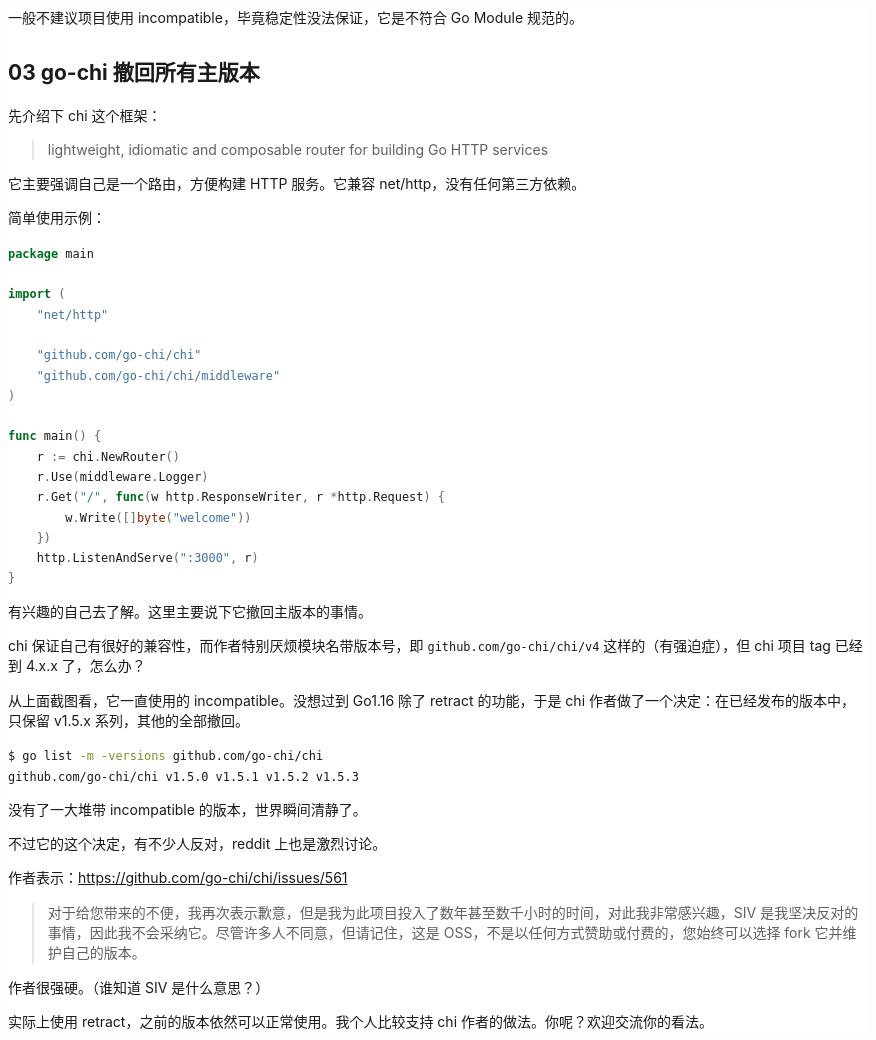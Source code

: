 一般不建议项目使用 incompatible，毕竟稳定性没法保证，它是不符合 Go Module 规范的。

## 03 go-chi 撤回所有主版本

先介绍下 chi 这个框架：

> lightweight, idiomatic and composable router for building Go HTTP services

它主要强调自己是一个路由，方便构建 HTTP 服务。它兼容 net/http，没有任何第三方依赖。

简单使用示例：

```go
package main

import (
	"net/http"

	"github.com/go-chi/chi"
	"github.com/go-chi/chi/middleware"
)

func main() {
	r := chi.NewRouter()
	r.Use(middleware.Logger)
	r.Get("/", func(w http.ResponseWriter, r *http.Request) {
		w.Write([]byte("welcome"))
	})
	http.ListenAndServe(":3000", r)
}
```

有兴趣的自己去了解。这里主要说下它撤回主版本的事情。

chi 保证自己有很好的兼容性，而作者特别厌烦模块名带版本号，即 `github.com/go-chi/chi/v4` 这样的（有强迫症），但 chi 项目 tag 已经到 4.x.x 了，怎么办？

从上面截图看，它一直使用的 incompatible。没想过到 Go1.16 除了 retract 的功能，于是 chi 作者做了一个决定：在已经发布的版本中，只保留 v1.5.x 系列，其他的全部撤回。

```bash
$ go list -m -versions github.com/go-chi/chi
github.com/go-chi/chi v1.5.0 v1.5.1 v1.5.2 v1.5.3
```

没有了一大堆带 incompatible 的版本，世界瞬间清静了。

不过它的这个决定，有不少人反对，reddit 上也是激烈讨论。

作者表示：<https://github.com/go-chi/chi/issues/561>

> 对于给您带来的不便，我再次表示歉意，但是我为此项目投入了数年甚至数千小时的时间，对此我非常感兴趣，SIV 是我坚决反对的事情，因此我不会采纳它。尽管许多人不同意，但请记住，这是 OSS，不是以任何方式赞助或付费的，您始终可以选择 fork 它并维护自己的版本。

作者很强硬。（谁知道 SIV 是什么意思？）

实际上使用 retract，之前的版本依然可以正常使用。我个人比较支持 chi 作者的做法。你呢？欢迎交流你的看法。